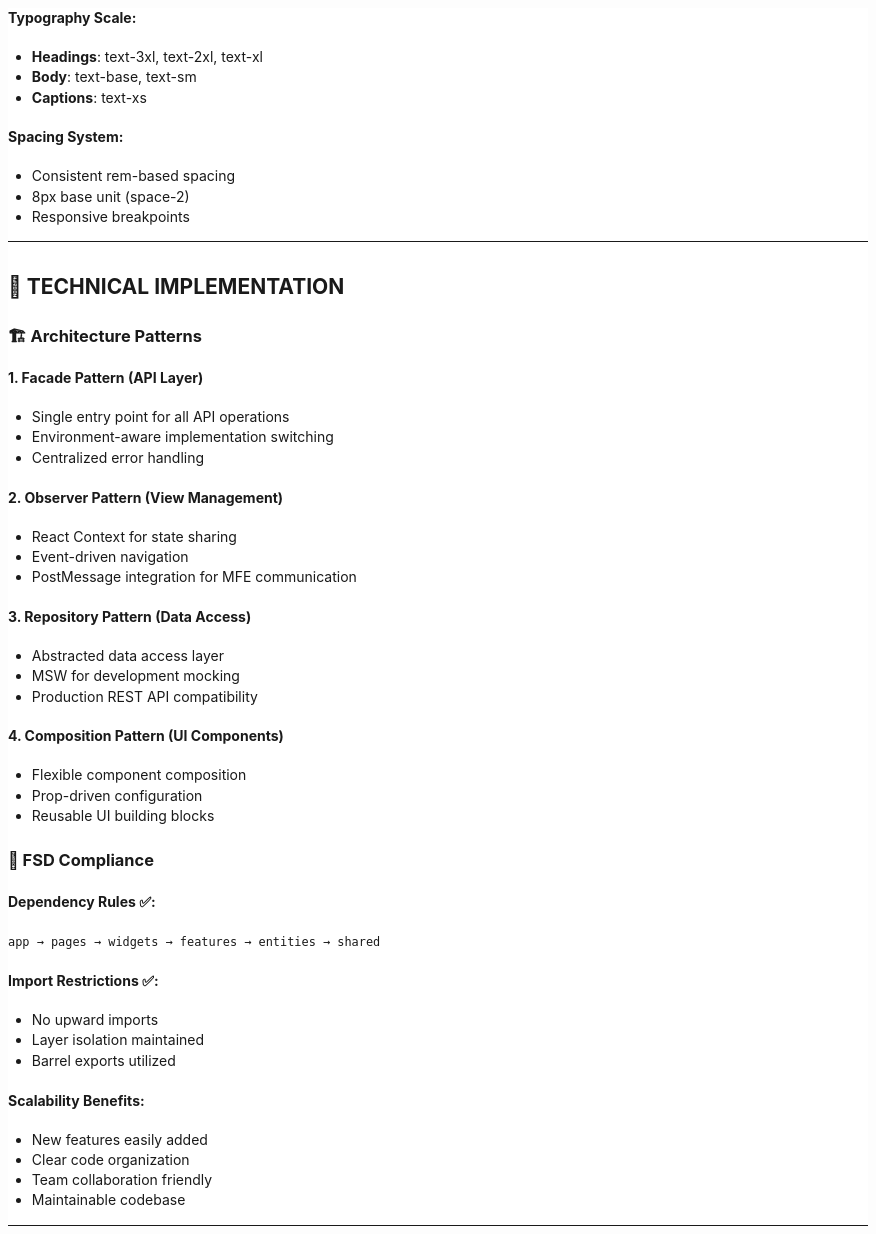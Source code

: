 #### **Typography Scale**:
- **Headings**: text-3xl, text-2xl, text-xl
- **Body**: text-base, text-sm
- **Captions**: text-xs

#### **Spacing System**:
- Consistent rem-based spacing
- 8px base unit (space-2)
- Responsive breakpoints

---

## 🔧 TECHNICAL IMPLEMENTATION

### 🏗️ Architecture Patterns

#### 1. **Facade Pattern** (API Layer)
- Single entry point for all API operations
- Environment-aware implementation switching
- Centralized error handling

#### 2. **Observer Pattern** (View Management)
- React Context for state sharing
- Event-driven navigation
- PostMessage integration for MFE communication

#### 3. **Repository Pattern** (Data Access)
- Abstracted data access layer
- MSW for development mocking
- Production REST API compatibility

#### 4. **Composition Pattern** (UI Components)
- Flexible component composition
- Prop-driven configuration
- Reusable UI building blocks

### 🎯 FSD Compliance

#### **Dependency Rules** ✅:
```
app → pages → widgets → features → entities → shared
```

#### **Import Restrictions** ✅:
- No upward imports
- Layer isolation maintained
- Barrel exports utilized

#### **Scalability Benefits**:
- New features easily added
- Clear code organization
- Team collaboration friendly
- Maintainable codebase

---